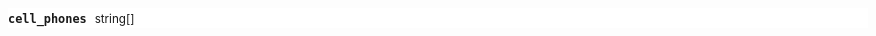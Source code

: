<p>
<b><code>cell_phones</code></b>&nbsp;&nbsp;<small>string[]</small>  &nbsp;
<input type="text" name="cell_phones.0" data-endpoint="POSTv1-app-users-exists" data-component="body" required  hidden>
<input type="text" name="cell_phones.1" data-endpoint="POSTv1-app-users-exists" data-component="body" hidden>
<br>

</p>

</form>



